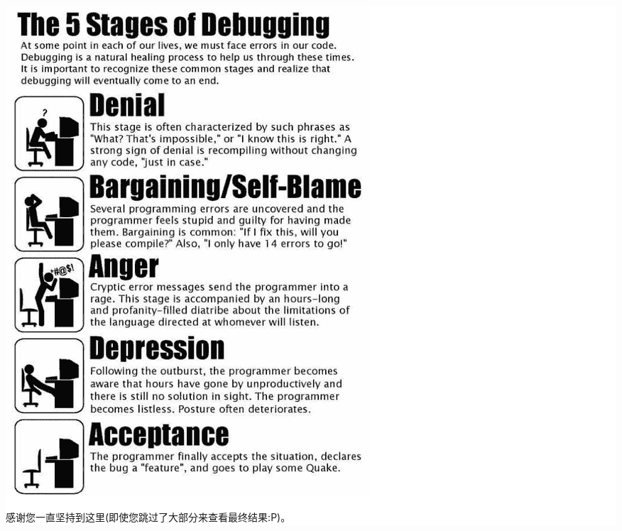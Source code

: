 ![wliLCjiLP7NjE27uYnBliU7ovlILBPI-xc6r](img/f8266f71a17c024b055e032e19066416.png)

感谢您一直坚持到这里(即使您跳过了大部分来查看最终结果:P)。